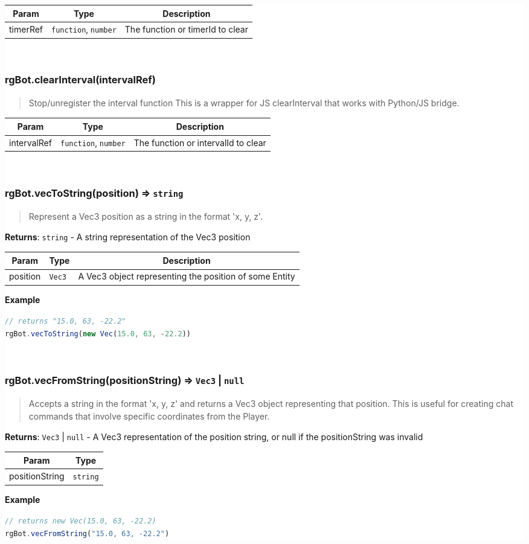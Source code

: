 
| Param | Type | Description |
| --- | --- | --- |
| timerRef | <code>function</code>, <code>number</code> | The function or timerId to clear |


<br><a name="RGBot+clearInterval"></a>

### rgBot.clearInterval(intervalRef)
> Stop/unregister the interval function
> This is a wrapper for JS clearInterval that works with Python/JS bridge.


| Param | Type | Description |
| --- | --- | --- |
| intervalRef | <code>function</code>, <code>number</code> | The function or intervalId to clear |


<br><a name="RGBot+vecToString"></a>

### rgBot.vecToString(position) ⇒ <code>string</code>
> Represent a Vec3 position as a string in the format 'x, y, z'.

**Returns**: <code>string</code> - A string representation of the Vec3 position  

| Param | Type | Description |
| --- | --- | --- |
| position | <code>Vec3</code> | A Vec3 object representing the position of some Entity |

**Example**  
```js
// returns "15.0, 63, -22.2"
rgBot.vecToString(new Vec(15.0, 63, -22.2))
```

<br><a name="RGBot+vecFromString"></a>

### rgBot.vecFromString(positionString) ⇒ <code>Vec3</code> \| <code>null</code>
> Accepts a string in the format 'x, y, z' and returns a Vec3 object representing that position.
> This is useful for creating chat commands that involve specific coordinates from the Player.

**Returns**: <code>Vec3</code> \| <code>null</code> - A Vec3 representation of the position string, or null if the positionString was invalid  

| Param | Type |
| --- | --- |
| positionString | <code>string</code> | 

**Example**  
```js
// returns new Vec(15.0, 63, -22.2)
rgBot.vecFromString("15.0, 63, -22.2")
```
